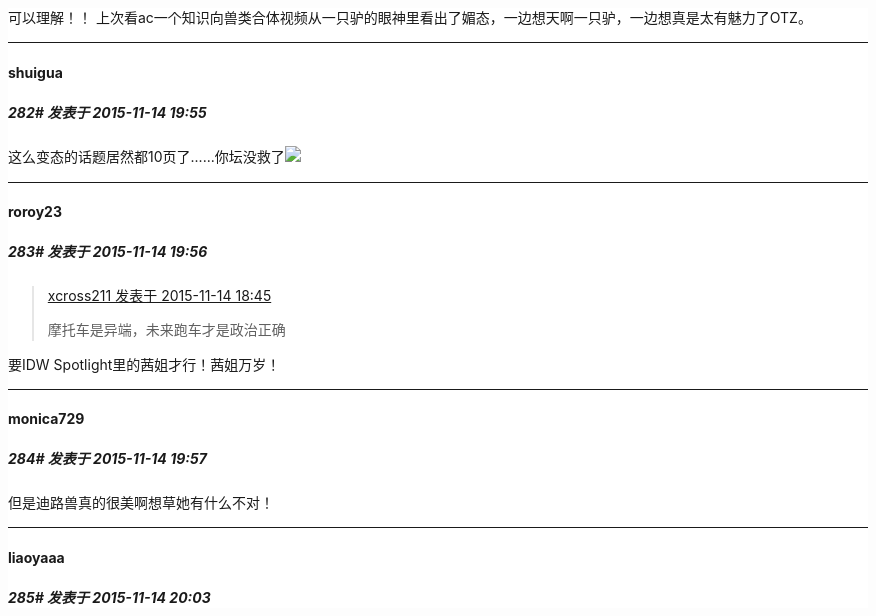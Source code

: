 
可以理解！！
上次看ac一个知识向兽类合体视频从一只驴的眼神里看出了媚态，一边想天啊一只驴，一边想真是太有魅力了OTZ。







*****

####  shuigua  
##### 282#       发表于 2015-11-14 19:55




这么变态的话题居然都10页了......你坛没救了<img src="https://static.saraba1st.com/image/smiley/face/06.gif" referrerpolicy="no-referrer">







*****

####  roroy23  
##### 283#       发表于 2015-11-14 19:56



<blockquote><a href="httphttps://bbs.saraba1st.com/2b/forum.php?mod=redirect&amp;goto=findpost&amp;pid=30740982&amp;ptid=1171904" target="_blank">xcross211 发表于 2015-11-14 18:45</a>

摩托车是异端，未来跑车才是政治正确</blockquote>
要IDW Spotlight里的茜姐才行！茜姐万岁！







*****

####  monica729  
##### 284#       发表于 2015-11-14 19:57




但是迪路兽真的很美啊想草她有什么不对！







*****

####  liaoyaaa  
##### 285#       发表于 2015-11-14 20:03


